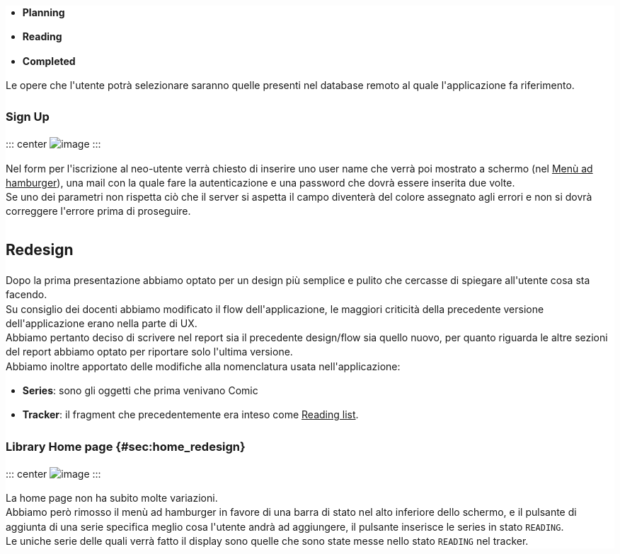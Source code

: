 -   **Planning**

-   **Reading**

-   **Completed**

Le opere che l'utente potrà selezionare saranno quelle presenti nel
database remoto al quale l'applicazione fa riferimento.

### Sign Up

::: center
![image](sign_up.png)
:::

Nel form per l'iscrizione al neo-utente verrà chiesto di inserire uno
user name che verrà poi mostrato a schermo (nel [Menù ad
hamburger](#sec:hamburger)), una mail con la quale fare la
autenticazione e una password che dovrà essere inserita due volte.\
Se uno dei parametri non rispetta ciò che il server si aspetta il campo
diventerà del colore assegnato agli errori e non si dovrà correggere
l'errore prima di proseguire.

## Redesign

Dopo la prima presentazione abbiamo optato per un design più semplice e
pulito che cercasse di spiegare all'utente cosa sta facendo.\
Su consiglio dei docenti abbiamo modificato il flow dell'applicazione,
le maggiori criticità della precedente versione dell'applicazione erano
nella parte di UX.\
Abbiamo pertanto deciso di scrivere nel report sia il precedente
design/flow sia quello nuovo, per quanto riguarda le altre sezioni del
report abbiamo optato per riportare solo l'ultima versione.\
Abbiamo inoltre apportato delle modifiche alla nomenclatura usata
nell'applicazione:

-   **Series**: sono gli oggetti che prima venivano Comic

-   **Tracker**: il fragment che precedentemente era inteso come
    [Reading list](#sec:reading_list).

### Library Home page {#sec:home_redesign}

::: center
![image](library_redesign.jpg)
:::

La home page non ha subito molte variazioni.\
Abbiamo però rimosso il menù ad hamburger in favore di una barra di
stato nel alto inferiore dello schermo, e il pulsante di aggiunta di una
serie specifica meglio cosa l'utente andrà ad aggiungere, il pulsante
inserisce le series in stato `READING`.\
Le uniche serie delle quali verrà fatto il display sono quelle che sono
state messe nello stato `READING` nel tracker.
